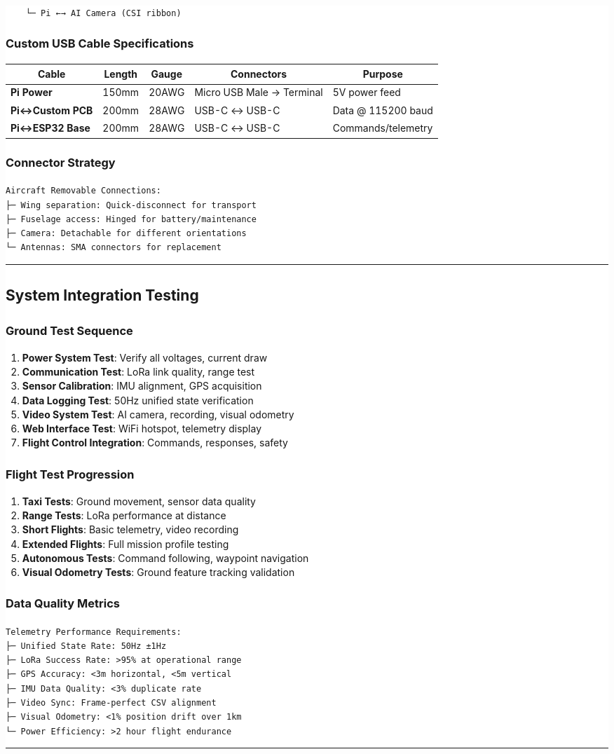 ```
    └─ Pi ←→ AI Camera (CSI ribbon)
```

### **Custom USB Cable Specifications**
| Cable | Length | Gauge | Connectors | Purpose |
|-------|--------|-------|------------|---------|
| **Pi Power** | 150mm | 20AWG | Micro USB Male → Terminal | 5V power feed |
| **Pi↔Custom PCB** | 200mm | 28AWG | USB-C ↔ USB-C | Data @ 115200 baud |
| **Pi↔ESP32 Base** | 200mm | 28AWG | USB-C ↔ USB-C | Commands/telemetry |

### **Connector Strategy**
```
Aircraft Removable Connections:
├─ Wing separation: Quick-disconnect for transport
├─ Fuselage access: Hinged for battery/maintenance
├─ Camera: Detachable for different orientations
└─ Antennas: SMA connectors for replacement
```

---

## System Integration Testing

### **Ground Test Sequence**
1. **Power System Test**: Verify all voltages, current draw
2. **Communication Test**: LoRa link quality, range test
3. **Sensor Calibration**: IMU alignment, GPS acquisition
4. **Data Logging Test**: 50Hz unified state verification
5. **Video System Test**: AI camera, recording, visual odometry
6. **Web Interface Test**: WiFi hotspot, telemetry display
7. **Flight Control Integration**: Commands, responses, safety

### **Flight Test Progression**
1. **Taxi Tests**: Ground movement, sensor data quality
2. **Range Tests**: LoRa performance at distance
3. **Short Flights**: Basic telemetry, video recording
4. **Extended Flights**: Full mission profile testing
5. **Autonomous Tests**: Command following, waypoint navigation
6. **Visual Odometry Tests**: Ground feature tracking validation

### **Data Quality Metrics**
```
Telemetry Performance Requirements:
├─ Unified State Rate: 50Hz ±1Hz
├─ LoRa Success Rate: >95% at operational range
├─ GPS Accuracy: <3m horizontal, <5m vertical
├─ IMU Data Quality: <3% duplicate rate
├─ Video Sync: Frame-perfect CSV alignment
├─ Visual Odometry: <1% position drift over 1km
└─ Power Efficiency: >2 hour flight endurance
```

---